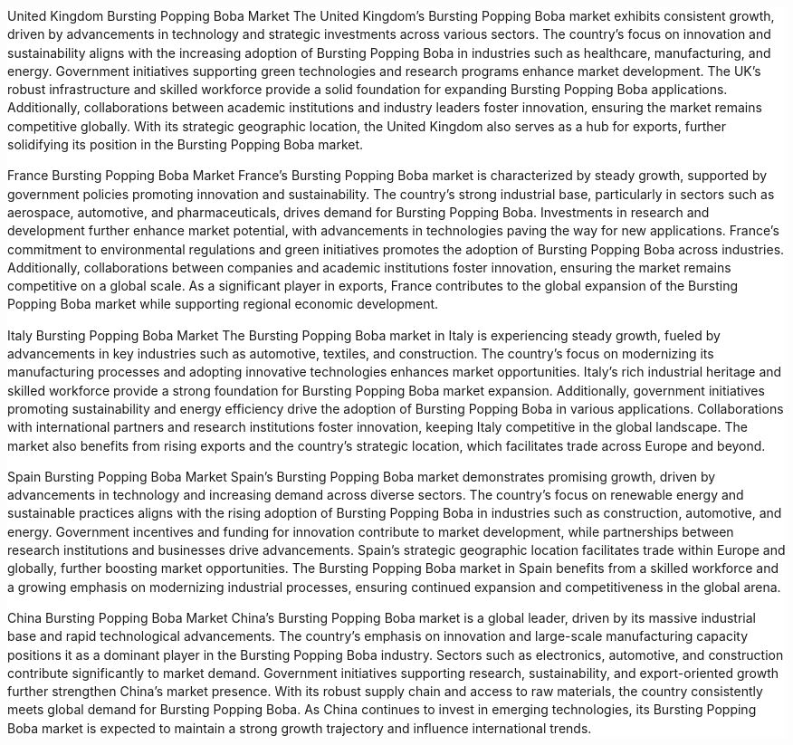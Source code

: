 United Kingdom Bursting Popping Boba Market
The United Kingdom’s Bursting Popping Boba market exhibits consistent growth, driven by advancements in technology and strategic investments across various sectors. The country’s focus on innovation and sustainability aligns with the increasing adoption of Bursting Popping Boba in industries such as healthcare, manufacturing, and energy. Government initiatives supporting green technologies and research programs enhance market development. The UK’s robust infrastructure and skilled workforce provide a solid foundation for expanding Bursting Popping Boba applications. Additionally, collaborations between academic institutions and industry leaders foster innovation, ensuring the market remains competitive globally. With its strategic geographic location, the United Kingdom also serves as a hub for exports, further solidifying its position in the Bursting Popping Boba market.

France Bursting Popping Boba Market
France’s Bursting Popping Boba market is characterized by steady growth, supported by government policies promoting innovation and sustainability. The country’s strong industrial base, particularly in sectors such as aerospace, automotive, and pharmaceuticals, drives demand for Bursting Popping Boba. Investments in research and development further enhance market potential, with advancements in technologies paving the way for new applications. France’s commitment to environmental regulations and green initiatives promotes the adoption of Bursting Popping Boba across industries. Additionally, collaborations between companies and academic institutions foster innovation, ensuring the market remains competitive on a global scale. As a significant player in exports, France contributes to the global expansion of the Bursting Popping Boba market while supporting regional economic development.

Italy Bursting Popping Boba Market
The Bursting Popping Boba market in Italy is experiencing steady growth, fueled by advancements in key industries such as automotive, textiles, and construction. The country’s focus on modernizing its manufacturing processes and adopting innovative technologies enhances market opportunities. Italy’s rich industrial heritage and skilled workforce provide a strong foundation for Bursting Popping Boba market expansion. Additionally, government initiatives promoting sustainability and energy efficiency drive the adoption of Bursting Popping Boba in various applications. Collaborations with international partners and research institutions foster innovation, keeping Italy competitive in the global landscape. The market also benefits from rising exports and the country’s strategic location, which facilitates trade across Europe and beyond.

Spain Bursting Popping Boba Market
Spain’s Bursting Popping Boba market demonstrates promising growth, driven by advancements in technology and increasing demand across diverse sectors. The country’s focus on renewable energy and sustainable practices aligns with the rising adoption of Bursting Popping Boba in industries such as construction, automotive, and energy. Government incentives and funding for innovation contribute to market development, while partnerships between research institutions and businesses drive advancements. Spain’s strategic geographic location facilitates trade within Europe and globally, further boosting market opportunities. The Bursting Popping Boba market in Spain benefits from a skilled workforce and a growing emphasis on modernizing industrial processes, ensuring continued expansion and competitiveness in the global arena.

China Bursting Popping Boba Market
China’s Bursting Popping Boba market is a global leader, driven by its massive industrial base and rapid technological advancements. The country’s emphasis on innovation and large-scale manufacturing capacity positions it as a dominant player in the Bursting Popping Boba industry. Sectors such as electronics, automotive, and construction contribute significantly to market demand. Government initiatives supporting research, sustainability, and export-oriented growth further strengthen China’s market presence. With its robust supply chain and access to raw materials, the country consistently meets global demand for Bursting Popping Boba. As China continues to invest in emerging technologies, its Bursting Popping Boba market is expected to maintain a strong growth trajectory and influence international trends.
